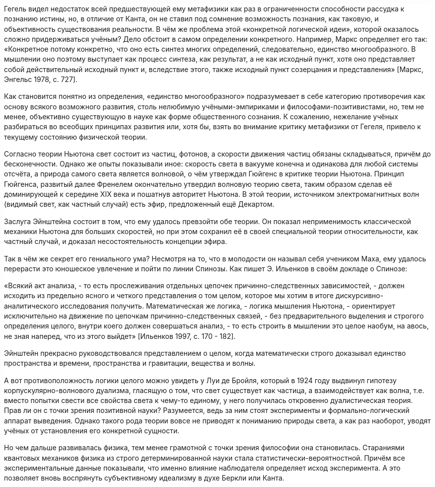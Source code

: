 Гегель видел недостаток всей предшествующей ему метафизики как раз в ограниченности способности рассудка к познанию истины, но, в отличие от Канта, он не ставил под сомнение возможность познания, как таковую, и объективность существования реальности. В чём же проблема этой «конкретной логической идеи», которой оказалось сложно придерживаться учёным? Дело обстоит в самом определении конкретного. Например, Маркс определяет его так: «Конкретное потому конкретно, что оно есть синтез многих определений, следовательно, единство многообразного. В мышлении оно поэтому выступает как процесс синтеза, как результат, а не как исходный пункт, хотя оно представляет собой действительный исходный пункт и, вследствие этого, также исходный пункт созерцания и представления» [Маркс, Энгельс 1978, с. 727].

Как становится понятно из определения, «единство многообразного» подразумевает в себе категорию противоречия как основу всякого возможного развития, столь нелюбимую учёными-эмпириками и философами-позитивистами, но, тем не менее, объективно существующую в науке как форме общественного сознания. К сожалению, нежелание учёных разбираться во всеобщих принципах развития или, хотя бы, взять во внимание критику метафизики от Гегеля, привело к текущему состоянию физической теории.

Согласно теории Ньютона свет состоит из частиц, фотонов, а скорости движения частиц обязаны складываться, причём до бесконечности. Однако же опыты показывали иное: скорость света в вакууме конечна и одинакова для любой системы отсчёта, а природа самого света является волновой, о чём утверждал Гюйгенс в критике теории Ньютона. Принцип Гюйгенса, развитый далее Френелем окончательно утвердил волновую теорию света, таким образом сделав её доминирующей к середине XIX века и пошатнув авторитет Ньютона. В этой теории, источником электромагнитных волн (видимый свет, как частный случай) есть эфир, предложенный ещё Декартом.

Заслуга Эйнштейна состоит в том, что ему удалось превзойти обе теории. Он показал неприменимость классической механики Ньютона для больших скоростей, но при этом сохранил её в своей специальной теории относительности, как частный случай, и доказал несостоятельность концепции эфира.

Так в чём же секрет его гениального ума? Несмотря на то, что в молодости он называл себя учеником Маха, ему удалось перерасти это юношеское увлечение и пойти по линии Спинозы.  Как пишет Э. Ильенков в своём докладе о Спинозе:

«Всякий акт анализа, - то есть прослеживания отдельных цепочек причинно-следственных зависимостей, - должен исходить из предельно ясного и четкого представления о том целом, которое мы хотим в итоге дискурсивно-аналитического исследования получить. Математическая же логика, - логика мышления Ньютона, - ориентирует исключительно на движение по цепочкам причинно-следственных связей, - без предварительного выделения и строгого определения целого, внутри коего должен совершаться анализ, - то есть строить в мышлении это целое наобум, на авось, не зная наперед, что из этого выйдет» [Ильенков 1997, с. 170 - 182].

Эйнштейн прекрасно руководствовался представлением о целом, когда математически строго доказывал единство пространства и времени, пространства и гравитации, вещества и волны.

А вот противоположность логики целого можно увидеть у Луи де Бройля, который в 1924 году выдвинул гипотезу корпускулярно-волнового дуализма, гласящую о том, что свет существует как частица, а взаимодействует как волна, т.е. вместо попытки свести все свойства света к чему-то единому, у него получилась откровенно дуалистическая теория. Прав ли он с точки зрения позитивной науки? Разумеется, ведь за ним стоят эксперименты и формально-логический аппарат выведения. Однако такого рода теории вовсе не приводят к пониманию природы света, а как раз наоборот, уводят учёных от установления его конкретной сущности.

Но чем дальше развивалась физика, тем менее грамотной с точки зрения философии она становилась. Стараниями квантовых механиков физика из строго детерминированной науки стала статистически-вероятностной. Причём все экспериментальные данные показывали, что именно влияние наблюдателя определяет исход эксперимента. А это позволяет вновь воспрянуть субъективному идеализму в духе Беркли или Канта.
